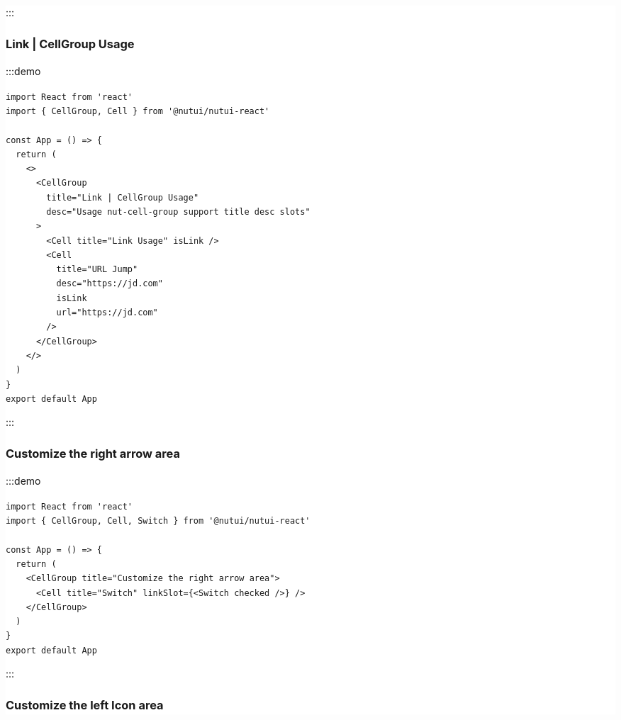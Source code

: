 :::

### Link | CellGroup Usage

:::demo

```tsx
import React from 'react'
import { CellGroup, Cell } from '@nutui/nutui-react'

const App = () => {
  return (
    <>
      <CellGroup
        title="Link | CellGroup Usage"
        desc="Usage nut-cell-group support title desc slots"
      >
        <Cell title="Link Usage" isLink />
        <Cell
          title="URL Jump"
          desc="https://jd.com"
          isLink
          url="https://jd.com"
        />
      </CellGroup>
    </>
  )
}
export default App
```

:::

### Customize the right arrow area

:::demo

```tsx
import React from 'react'
import { CellGroup, Cell, Switch } from '@nutui/nutui-react'

const App = () => {
  return (
    <CellGroup title="Customize the right arrow area">
      <Cell title="Switch" linkSlot={<Switch checked />} />
    </CellGroup>
  )
}
export default App
```

:::

### Customize the left Icon area
